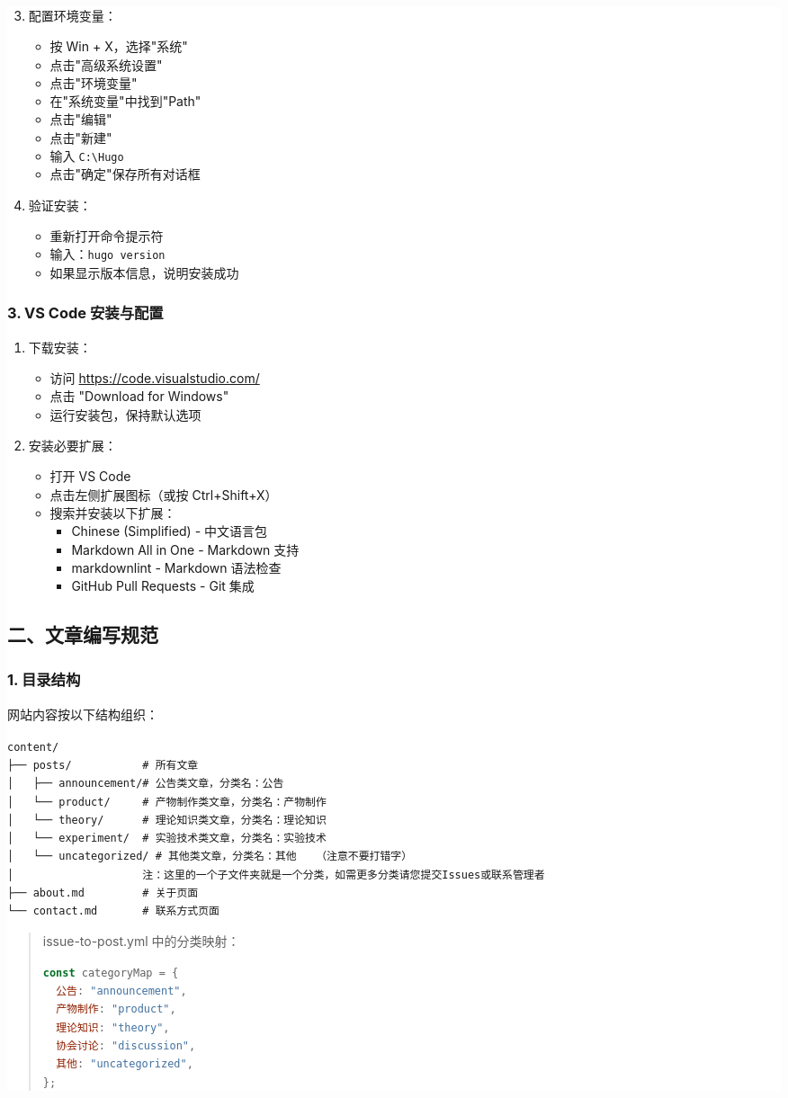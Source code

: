 3. 配置环境变量：

   - 按 Win + X，选择"系统"
   - 点击"高级系统设置"
   - 点击"环境变量"
   - 在"系统变量"中找到"Path"
   - 点击"编辑"
   - 点击"新建"
   - 输入 `C:\Hugo`
   - 点击"确定"保存所有对话框

4. 验证安装：
   - 重新打开命令提示符
   - 输入：`hugo version`
   - 如果显示版本信息，说明安装成功

### 3. VS Code 安装与配置

1. 下载安装：

   - 访问 https://code.visualstudio.com/
   - 点击 "Download for Windows"
   - 运行安装包，保持默认选项

2. 安装必要扩展：
   - 打开 VS Code
   - 点击左侧扩展图标（或按 Ctrl+Shift+X）
   - 搜索并安装以下扩展：
     - Chinese (Simplified) - 中文语言包
     - Markdown All in One - Markdown 支持
     - markdownlint - Markdown 语法检查
     - GitHub Pull Requests - Git 集成

## 二、文章编写规范

### 1. 目录结构

网站内容按以下结构组织：

    content/
    ├── posts/           # 所有文章
    │   ├── announcement/# 公告类文章，分类名：公告
    │   └── product/     # 产物制作类文章，分类名：产物制作
    │   └── theory/      # 理论知识类文章，分类名：理论知识
    │   └── experiment/  # 实验技术类文章，分类名：实验技术
    │   └── uncategorized/ # 其他类文章，分类名：其他   （注意不要打错字）
    │                    注：这里的一个子文件夹就是一个分类，如需更多分类请您提交Issues或联系管理者
    ├── about.md         # 关于页面
    └── contact.md       # 联系方式页面

> issue-to-post.yml 中的分类映射：
>
> ```js
> const categoryMap = {
>   公告: "announcement",
>   产物制作: "product",
>   理论知识: "theory",
>   协会讨论: "discussion",
>   其他: "uncategorized",
> };
> ```

